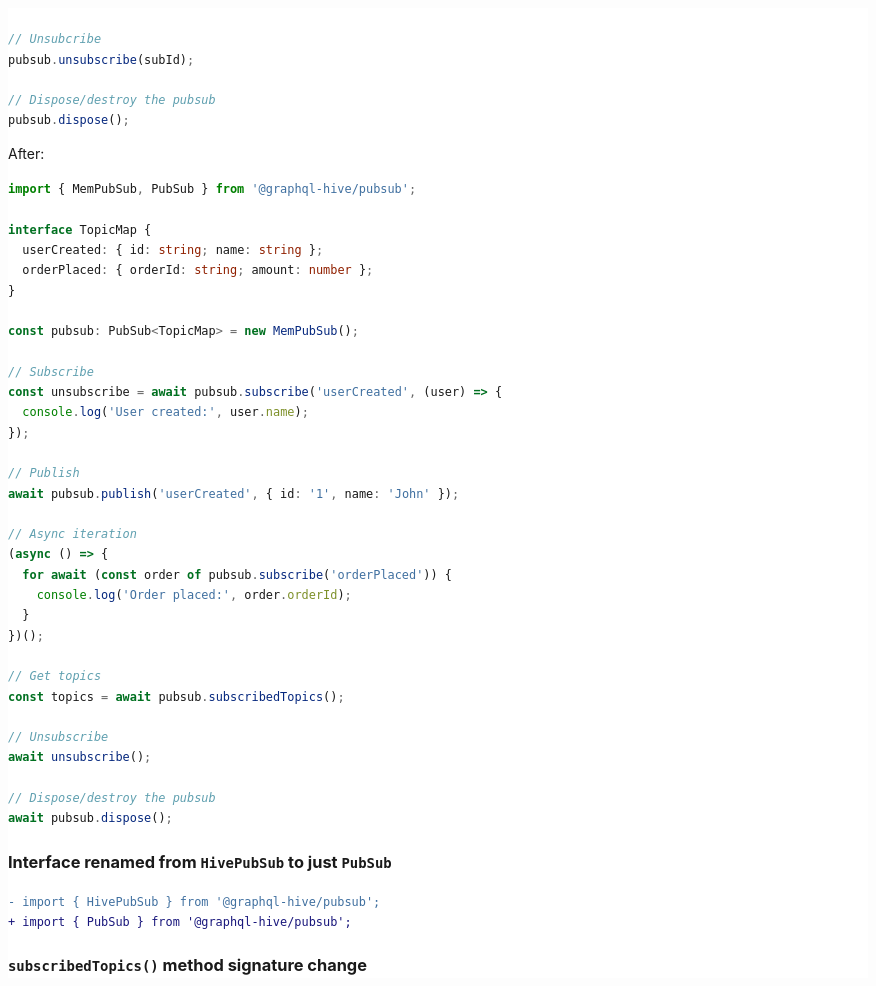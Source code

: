   ```typescript
  
  // Unsubcribe
  pubsub.unsubscribe(subId);
  
  // Dispose/destroy the pubsub
  pubsub.dispose();
  ```
  
  After:
  
  ```typescript
  import { MemPubSub, PubSub } from '@graphql-hive/pubsub';
  
  interface TopicMap {
    userCreated: { id: string; name: string };
    orderPlaced: { orderId: string; amount: number };
  }
  
  const pubsub: PubSub<TopicMap> = new MemPubSub();
  
  // Subscribe
  const unsubscribe = await pubsub.subscribe('userCreated', (user) => {
    console.log('User created:', user.name);
  });
  
  // Publish
  await pubsub.publish('userCreated', { id: '1', name: 'John' });
  
  // Async iteration
  (async () => {
    for await (const order of pubsub.subscribe('orderPlaced')) {
      console.log('Order placed:', order.orderId);
    }
  })();
  
  // Get topics
  const topics = await pubsub.subscribedTopics();
  
  // Unsubscribe
  await unsubscribe();
  
  // Dispose/destroy the pubsub
  await pubsub.dispose();
  ```
  
  ### Interface renamed from `HivePubSub` to just `PubSub`
  
  ```diff
  - import { HivePubSub } from '@graphql-hive/pubsub';
  + import { PubSub } from '@graphql-hive/pubsub';
  ```
  
  ### `subscribedTopics()` method signature change
  
